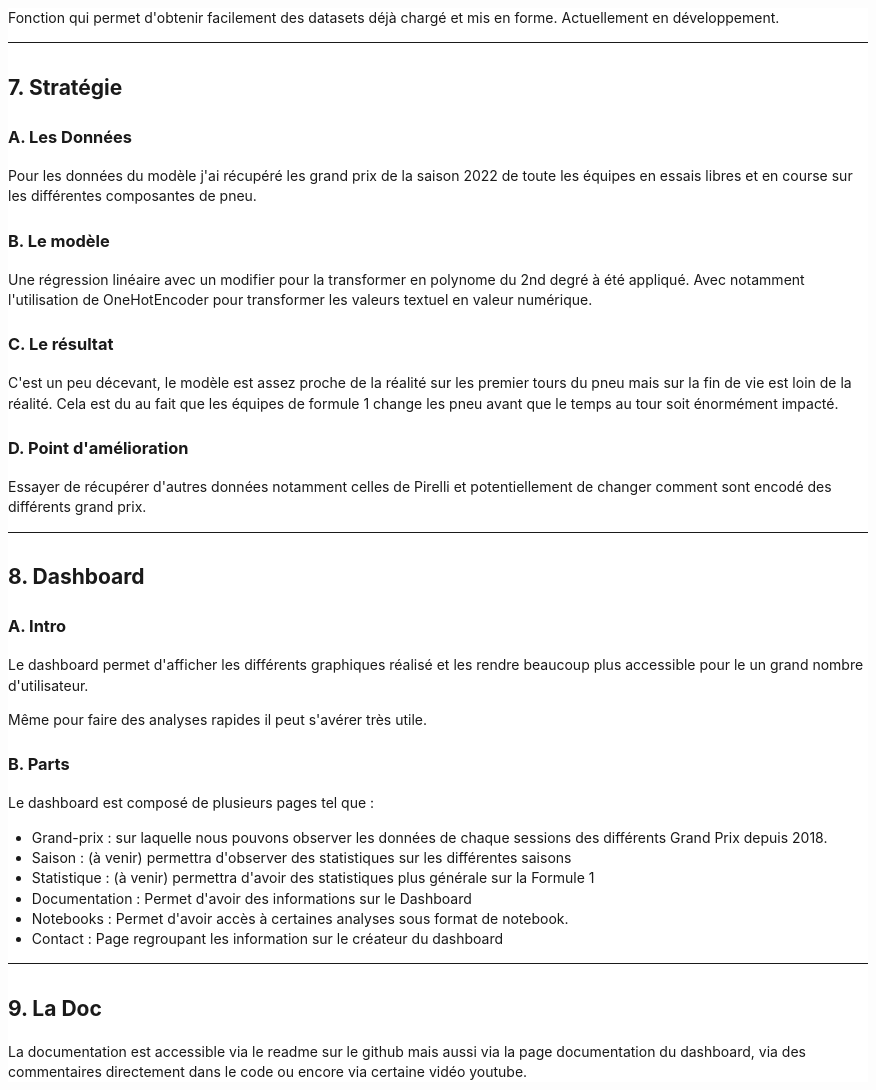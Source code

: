 Fonction qui permet d'obtenir facilement des datasets déjà chargé et mis en forme. Actuellement en développement.

---

## 7. Stratégie

### A. Les Données

Pour les données du modèle j'ai récupéré les grand prix de la saison 2022 de toute les équipes en essais libres et en course sur les différentes composantes de pneu.

### B. Le modèle

Une régression linéaire avec un modifier pour la transformer en polynome du 2nd degré à été appliqué. Avec notamment l'utilisation de OneHotEncoder pour transformer les valeurs textuel en valeur numérique.

### C. Le résultat

C'est un peu décevant, le modèle est assez proche de la réalité sur les premier tours du pneu mais sur la fin de vie est loin de la réalité. Cela est du au fait que les équipes de formule 1 change les pneu avant que le temps au tour soit énormément impacté. 

### D. Point d'amélioration

Essayer de récupérer d'autres données notamment celles de Pirelli et potentiellement de changer comment sont encodé des différents grand prix.

---

## 8. Dashboard

### A. Intro

Le dashboard permet d'afficher les différents graphiques réalisé et les rendre beaucoup plus accessible pour le un grand nombre d'utilisateur.

Même pour faire des analyses rapides il peut s'avérer très utile.

### B. Parts

Le dashboard est composé de plusieurs pages tel que :

* Grand-prix : sur laquelle nous pouvons observer les données de chaque sessions des différents Grand Prix depuis 2018.
* Saison : (à venir) permettra d'observer des statistiques sur les différentes saisons
* Statistique : (à venir) permettra d'avoir des statistiques plus générale sur la Formule 1
* Documentation : Permet d'avoir des informations sur le Dashboard
* Notebooks : Permet d'avoir accès à certaines analyses sous format de notebook.
* Contact : Page regroupant les information sur le créateur du dashboard

---

## 9. La Doc

La documentation est accessible via le readme sur le github mais aussi via la page documentation du dashboard, via des commentaires directement dans le code ou encore via certaine vidéo youtube.
